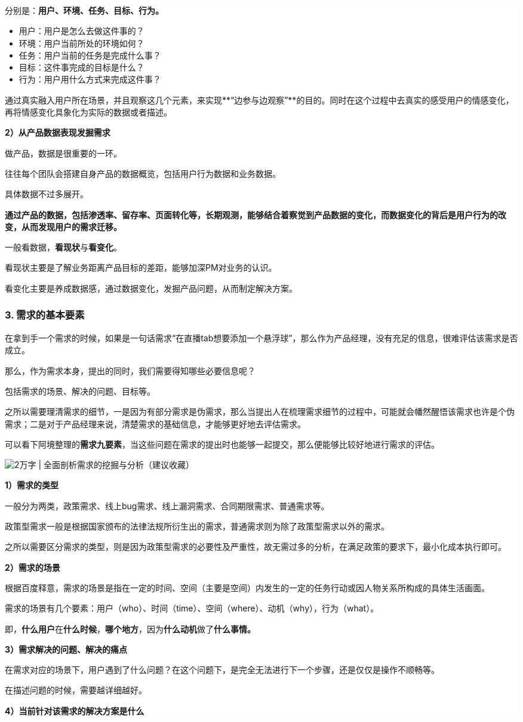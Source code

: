 分别是：**用户、环境、任务、目标、行为。**

*   用户：用户是怎么去做这件事的？
*   环境：用户当前所处的环境如何？
*   任务：用户当前的任务是完成什么事？
*   目标：这件事完成的目标是什么？
*   行为：用户用什么方式来完成这件事？

通过真实融入用户所在场景，并且观察这几个元素，来实现**“边参与边观察”**的目的。同时在这个过程中去真实的感受用户的情感变化，再将情感变化具象化为实际的数据或者描述。

**2）从产品数据表现发掘需求**

做产品，数据是很重要的一环。

往往每个团队会搭建自身产品的数据概览，包括用户行为数据和业务数据。

具体数据不过多展开。

**通过产品的数据，包括渗透率、留存率、页面转化等，长期观测，能够结合着察觉到产品数据的变化，而数据变化的背后是用户行为的改变，从而发现用户的需求迁移。**

一般看数据，**看现状**与**看变化**。

看现状主要是了解业务距离产品目标的差距，能够加深PM对业务的认识。

看变化主要是养成数据感，通过数据变化，发掘产品问题，从而制定解决方案。

### 3\. 需求的基本要素

在拿到手一个需求的时候，如果是一句话需求“在直播tab想要添加一个悬浮球”，那么作为产品经理，没有充足的信息，很难评估该需求是否成立。

那么，作为需求本身，提出的同时，我们需要得知哪些必要信息呢？

包括需求的场景、解决的问题、目标等。

之所以需要理清需求的细节，一是因为有部分需求是伪需求，那么当提出人在梳理需求细节的过程中，可能就会幡然醒悟该需求也许是个伪需求；二是对于产品经理来说，清楚需求的基础信息，才能够更好地去评估需求。

可以看下阿境整理的**需求九要素**，当这些问题在需求的提出时也能够一起提交，那么便能够比较好地进行需求的评估。

![2万字 | 全面剖析需求的挖掘与分析（建议收藏）](https://image.yunyingpai.com/wp/2022/09/qFqVQAqYaoatNPccVoWY.jpeg)

**1）需求的类型**

一般分为两类，政策需求、线上bug需求、线上漏洞需求、合同期限需求、普通需求等。

政策型需求一般是根据国家颁布的法律法规所衍生出的需求，普通需求则为除了政策型需求以外的需求。

之所以需要区分需求的类型，则是因为政策型需求的必要性及严重性，故无需过多的分析，在满足政策的要求下，最小化成本执行即可。

**2）需求的场景**

根据百度释意，需求的场景是指在一定的时间、空间（主要是空间）内发生的一定的任务行动或因人物关系所构成的具体生活画面。

需求的场景有几个要素：用户（who）、时间（time）、空间（where）、动机（why），行为（what）。

即，**什么用户**在**什么时候**，**哪个地方**，因为**什么动机**做了**什么事情。**

**3）需求解决的问题、解决的痛点**

在需求对应的场景下，用户遇到了什么问题？在这个问题下，是完全无法进行下一个步骤，还是仅仅是操作不顺畅等。

在描述问题的时候，需要越详细越好。

**4）当前针对该需求的解决方案是什么**
